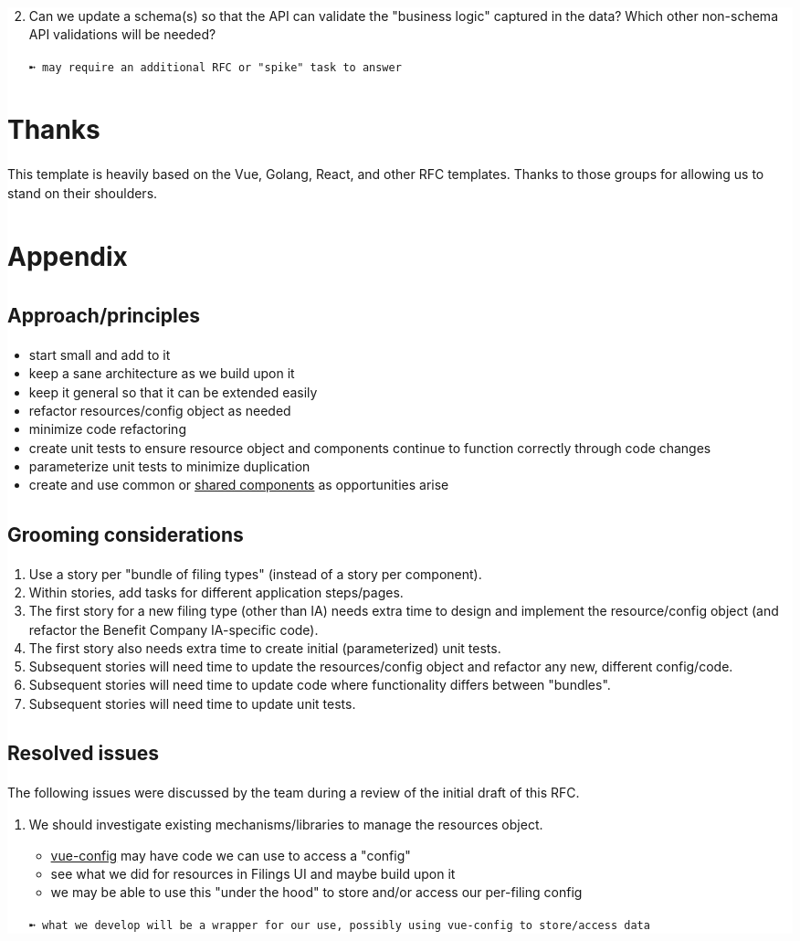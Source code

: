 2. Can we update a schema(s) so that the API can validate the "business logic" captured in the data? Which other non-schema API validations will be needed?

   ```text
   ➼ may require an additional RFC or "spike" task to answer
   ```

# Thanks

This template is heavily based on the Vue, Golang, React, and other RFC templates. Thanks to those groups for allowing us to stand on their shoulders.

# Appendix

## Approach/principles

- start small and add to it
- keep a sane architecture as we build upon it
- keep it general so that it can be extended easily
- refactor resources/config object as needed
- minimize code refactoring
- create unit tests to ensure resource object and components continue to function correctly through code changes
- parameterize unit tests to minimize duplication
- create and use common or [shared components](https://github.com/bcgov/bcrs-shared-components) as opportunities arise

## Grooming considerations

1. Use a story per "bundle of filing types" (instead of a story per component).
2. Within stories, add tasks for different application steps/pages.
3. The first story for a new filing type (other than IA) needs extra time to design and implement the resource/config object (and refactor the Benefit Company IA-specific code).
4. The first story also needs extra time to create initial (parameterized) unit tests.
5. Subsequent stories will need time to update the resources/config object and refactor any new, different config/code.
6. Subsequent stories will need time to update code where functionality differs between "bundles".
7. Subsequent stories will need time to update unit tests.

## Resolved issues

The following issues were discussed by the team during a review of the initial draft of this RFC.

1. We should investigate existing mechanisms/libraries to manage the resources object.
   - [vue-config](https://github.com/alex-oleshkevich/vue-config) may have code we can use to access a "config"
   - see what we did for resources in Filings UI and maybe build upon it
   - we may be able to use this "under the hood" to store and/or access our per-filing config

   ```text
   ➼ what we develop will be a wrapper for our use, possibly using vue-config to store/access data
   ```
